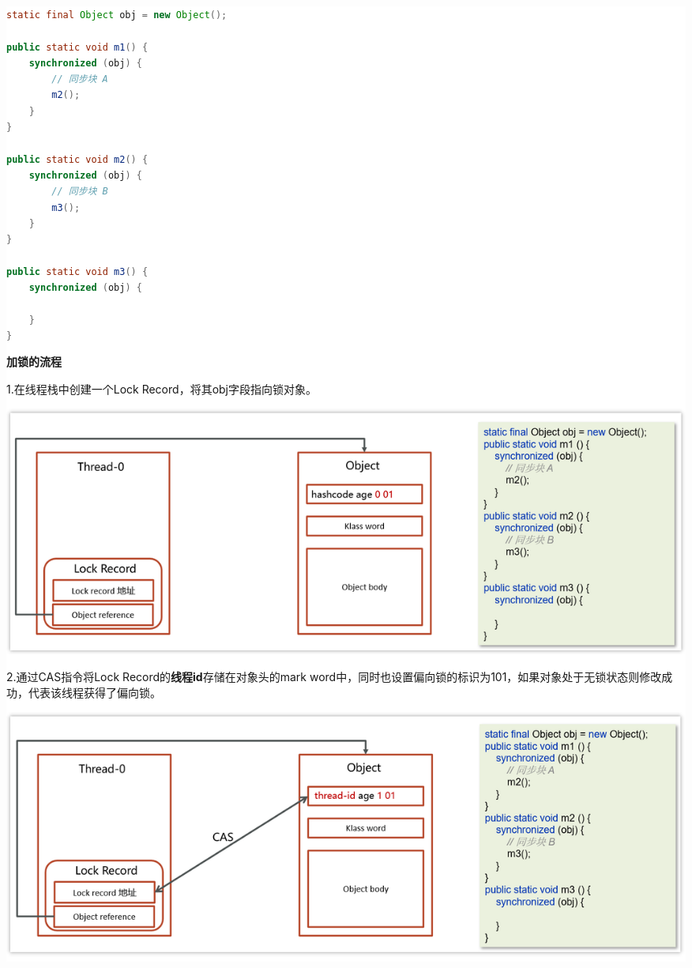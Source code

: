 ```java
static final Object obj = new Object();

public static void m1() {
    synchronized (obj) {
        // 同步块 A
        m2();
    }
}

public static void m2() {
    synchronized (obj) {
        // 同步块 B
        m3();
    }
}

public static void m3() {
    synchronized (obj) {

    }
}
```

**加锁的流程**

1.在线程栈中创建一个Lock Record，将其obj字段指向锁对象。

![image-20230504174525256](多线程相关面试题.assets/image-20230504174525256.png)

2.通过CAS指令将Lock Record的**线程id**存储在对象头的mark word中，同时也设置偏向锁的标识为101，如果对象处于无锁状态则修改成功，代表该线程获得了偏向锁。

![image-20230504174505031](多线程相关面试题.assets/image-20230504174505031.png)
